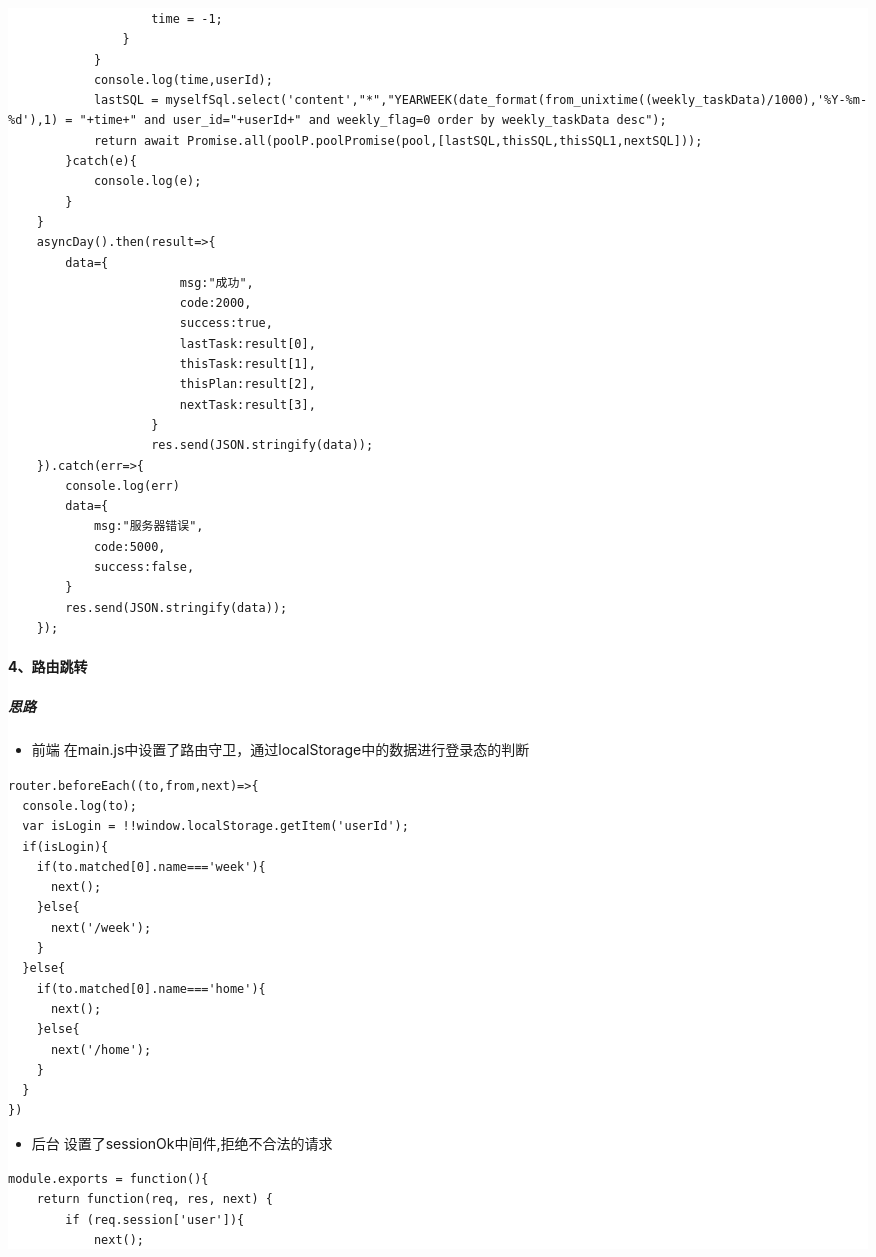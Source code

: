 ```
                    time = -1;
                }
            }
            console.log(time,userId);
            lastSQL = myselfSql.select('content',"*","YEARWEEK(date_format(from_unixtime((weekly_taskData)/1000),'%Y-%m-%d'),1) = "+time+" and user_id="+userId+" and weekly_flag=0 order by weekly_taskData desc");
            return await Promise.all(poolP.poolPromise(pool,[lastSQL,thisSQL,thisSQL1,nextSQL]));
        }catch(e){
            console.log(e);
        }  
    }
    asyncDay().then(result=>{
        data={
                        msg:"成功",
                        code:2000,
                        success:true,
                        lastTask:result[0],
                        thisTask:result[1],
                        thisPlan:result[2],
                        nextTask:result[3],            
                    }
                    res.send(JSON.stringify(data));
    }).catch(err=>{
        console.log(err)
        data={
            msg:"服务器错误",
            code:5000,
            success:false,
        }
        res.send(JSON.stringify(data));
    });  
```
#### 4、路由跳转
##### 思路
- 前端
在main.js中设置了路由守卫，通过localStorage中的数据进行登录态的判断
```
router.beforeEach((to,from,next)=>{
  console.log(to);
  var isLogin = !!window.localStorage.getItem('userId');
  if(isLogin){
    if(to.matched[0].name==='week'){
      next();
    }else{
      next('/week'); 
    }
  }else{
    if(to.matched[0].name==='home'){
      next();
    }else{
      next('/home'); 
    }
  }
})
```
- 后台
设置了sessionOk中间件,拒绝不合法的请求
```
module.exports = function(){
    return function(req, res, next) {
        if (req.session['user']){
            next();
```